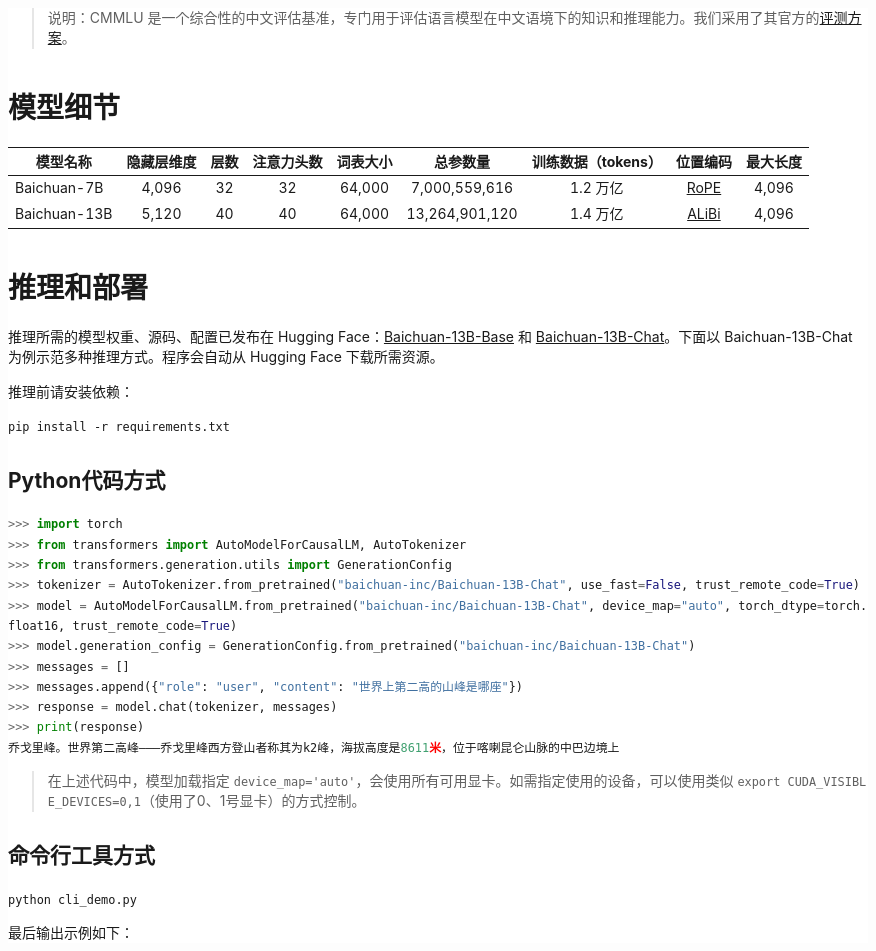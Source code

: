 > 说明：CMMLU 是一个综合性的中文评估基准，专门用于评估语言模型在中文语境下的知识和推理能力。我们采用了其官方的[评测方案](https://github.com/haonan-li/CMMLU)。

# 模型细节

| 模型名称      | 隐藏层维度  | 层数 | 注意力头数 |词表大小 | 总参数量        | 训练数据（tokens）| 位置编码                                     | 最大长度 |
|--------------|:---------:|:---:|:--------:|:------:|:--------------:|:---------------:|:------------------------------------------:|:-------:|
| Baichuan-7B  | 4,096     | 32  | 32       | 64,000 | 7,000,559,616  | 1.2 万亿         | [RoPE](https://arxiv.org/abs/2104.09864)   | 4,096  |
| Baichuan-13B | 5,120     | 40  | 40       | 64,000 | 13,264,901,120 | 1.4 万亿         | [ALiBi](https://arxiv.org/abs/2108.12409)  | 4,096  |

# 推理和部署

推理所需的模型权重、源码、配置已发布在 Hugging Face：[Baichuan-13B-Base](https://huggingface.co/baichuan-inc/Baichuan-13B-Base) 和 [Baichuan-13B-Chat](https://huggingface.co/baichuan-inc/Baichuan-13B-Chat)。下面以 Baichuan-13B-Chat 为例示范多种推理方式。程序会自动从 Hugging Face 下载所需资源。

推理前请安装依赖：
```shell
pip install -r requirements.txt
```

## Python代码方式

```python
>>> import torch
>>> from transformers import AutoModelForCausalLM, AutoTokenizer
>>> from transformers.generation.utils import GenerationConfig
>>> tokenizer = AutoTokenizer.from_pretrained("baichuan-inc/Baichuan-13B-Chat", use_fast=False, trust_remote_code=True)
>>> model = AutoModelForCausalLM.from_pretrained("baichuan-inc/Baichuan-13B-Chat", device_map="auto", torch_dtype=torch.float16, trust_remote_code=True)
>>> model.generation_config = GenerationConfig.from_pretrained("baichuan-inc/Baichuan-13B-Chat")
>>> messages = []
>>> messages.append({"role": "user", "content": "世界上第二高的山峰是哪座"})
>>> response = model.chat(tokenizer, messages)
>>> print(response)
乔戈里峰。世界第二高峰———乔戈里峰西方登山者称其为k2峰，海拔高度是8611米，位于喀喇昆仑山脉的中巴边境上
```

> 在上述代码中，模型加载指定 `device_map='auto'`，会使用所有可用显卡。如需指定使用的设备，可以使用类似 `export CUDA_VISIBLE_DEVICES=0,1`（使用了0、1号显卡）的方式控制。


## 命令行工具方式

```shell
python cli_demo.py
```
最后输出示例如下：

<p align="center">